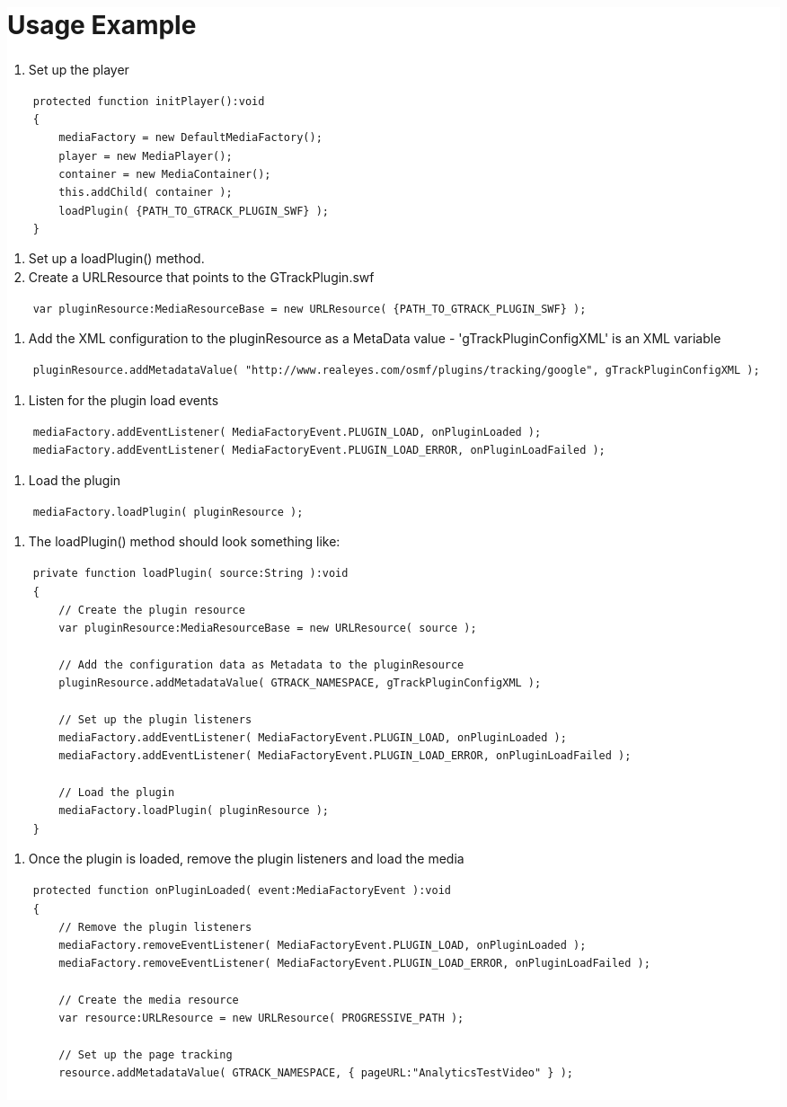 # Usage Example #
  1. Set up the player
```
	protected function initPlayer():void
	{
		mediaFactory = new DefaultMediaFactory();
		player = new MediaPlayer();
		container = new MediaContainer();			
		this.addChild( container );
		loadPlugin( {PATH_TO_GTRACK_PLUGIN_SWF} );
	}
```
  1. Set up a loadPlugin() method.
  1. Create a URLResource that points to the GTrackPlugin.swf
```
	var pluginResource:MediaResourceBase = new URLResource( {PATH_TO_GTRACK_PLUGIN_SWF} ); 
```
  1. Add the XML configuration to the pluginResource as a MetaData value - 'gTrackPluginConfigXML' is an XML variable
```
	pluginResource.addMetadataValue( "http://www.realeyes.com/osmf/plugins/tracking/google", gTrackPluginConfigXML );
```
  1. Listen for the plugin load events
```
	mediaFactory.addEventListener( MediaFactoryEvent.PLUGIN_LOAD, onPluginLoaded );
	mediaFactory.addEventListener( MediaFactoryEvent.PLUGIN_LOAD_ERROR, onPluginLoadFailed );
```
  1. Load the plugin
```
	mediaFactory.loadPlugin( pluginResource );
```
  1. The loadPlugin() method should look something like:
```
	private function loadPlugin( source:String ):void
	{
		// Create the plugin resource
		var pluginResource:MediaResourceBase = new URLResource( source );
		
		// Add the configuration data as Metadata to the pluginResource
		pluginResource.addMetadataValue( GTRACK_NAMESPACE, gTrackPluginConfigXML );
		
		// Set up the plugin listeners
		mediaFactory.addEventListener( MediaFactoryEvent.PLUGIN_LOAD, onPluginLoaded );
		mediaFactory.addEventListener( MediaFactoryEvent.PLUGIN_LOAD_ERROR, onPluginLoadFailed );
		
		// Load the plugin
		mediaFactory.loadPlugin( pluginResource );
	}
```
  1. Once the plugin is loaded, remove the plugin listeners and load the media
```
	protected function onPluginLoaded( event:MediaFactoryEvent ):void
	{
		// Remove the plugin listeners
		mediaFactory.removeEventListener( MediaFactoryEvent.PLUGIN_LOAD, onPluginLoaded );
		mediaFactory.removeEventListener( MediaFactoryEvent.PLUGIN_LOAD_ERROR, onPluginLoadFailed );
		
		// Create the media resource
		var resource:URLResource = new URLResource( PROGRESSIVE_PATH );
		
		// Set up the page tracking
		resource.addMetadataValue( GTRACK_NAMESPACE, { pageURL:"AnalyticsTestVideo" } );
		
```